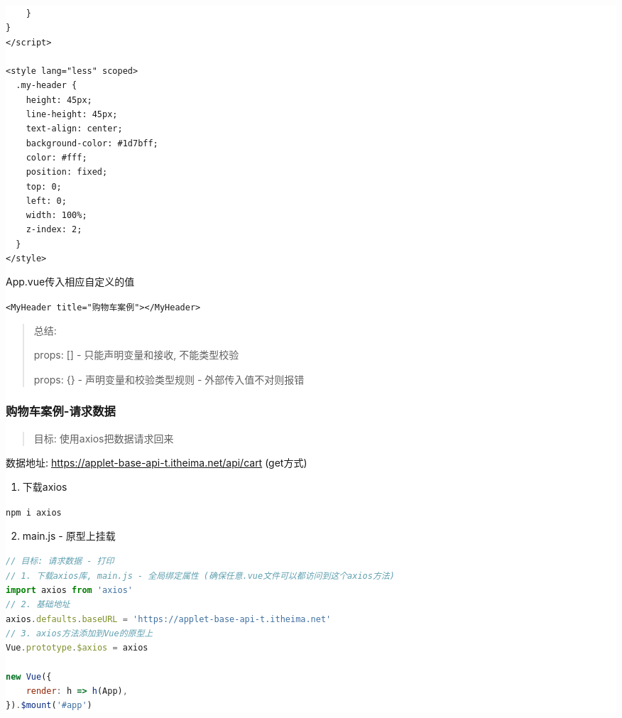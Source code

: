 ```vue
    }
}
</script>

<style lang="less" scoped>
  .my-header {
    height: 45px;
    line-height: 45px;
    text-align: center;
    background-color: #1d7bff;
    color: #fff;
    position: fixed;
    top: 0;
    left: 0;
    width: 100%;
    z-index: 2;
  }
</style>
```

App.vue传入相应自定义的值

```vue
<MyHeader title="购物车案例"></MyHeader>
```

> 总结:  
>
> props: [] - 只能声明变量和接收, 不能类型校验
>
> props: {} - 声明变量和校验类型规则 - 外部传入值不对则报错

### 购物车案例-请求数据

> 目标: 使用axios把数据请求回来

数据地址: https://applet-base-api-t.itheima.net/api/cart  (get方式)

1. 下载axios

```vue
npm i axios
```

2. main.js - 原型上挂载

```js
// 目标: 请求数据 - 打印
// 1. 下载axios库, main.js - 全局绑定属性 (确保任意.vue文件可以都访问到这个axios方法)
import axios from 'axios'
// 2. 基础地址
axios.defaults.baseURL = 'https://applet-base-api-t.itheima.net'
// 3. axios方法添加到Vue的原型上
Vue.prototype.$axios = axios

new Vue({
    render: h => h(App),
}).$mount('#app')

```
